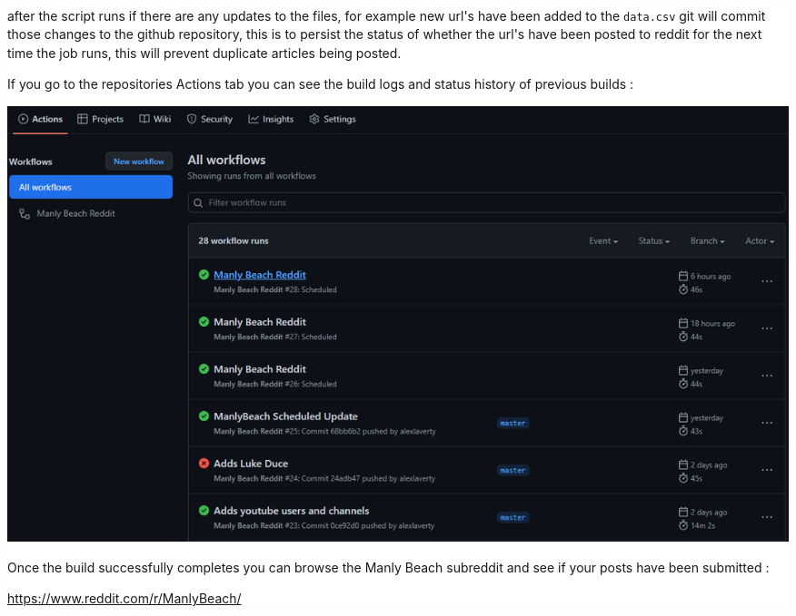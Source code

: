 after the script runs if there are any updates to the files, for example new url's have been added to the `data.csv` git will commit those changes to the github repository, this is to persist the status of whether the url's have been posted to reddit for the next time the job runs, this will prevent duplicate articles being posted.

If you go to the repositories Actions tab you can see the build logs and status history of previous builds :

<img src="/assets/img/reddit-bot/actions.png" alt="Github Actions">

Once the build successfully completes you can browse the Manly Beach subreddit and see if your posts have been submitted :

<https://www.reddit.com/r/ManlyBeach/>
